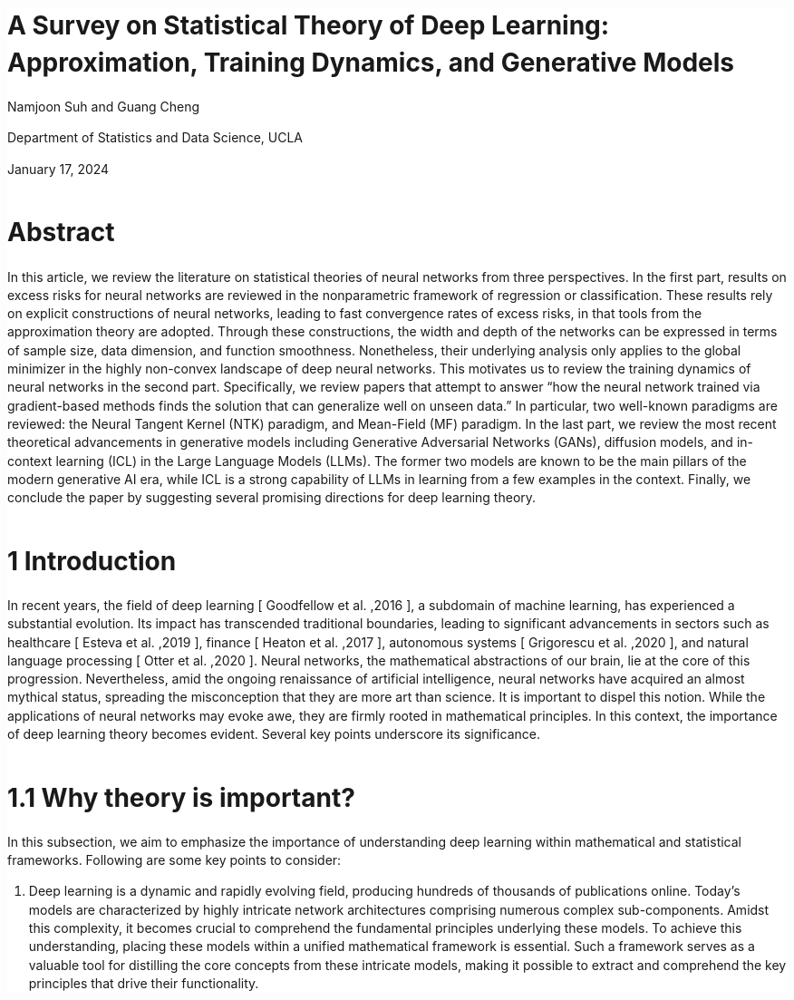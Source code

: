 # A Survey on Statistical Theory of Deep Learning: Approximation, Training Dynamics, and Generative Models  

Namjoon Suh and Guang Cheng  

Department of Statistics and Data Science, UCLA  

January 17, 2024  

# Abstract  

In this article, we review the literature on statistical theories of neural networks from three perspectives. In the first part, results on excess risks for neural networks are reviewed in the nonparametric framework of regression or classification. These results rely on explicit constructions of neural networks, leading to fast convergence rates of excess risks, in that tools from the approximation theory are adopted. Through these constructions, the width and depth of the networks can be expressed in terms of sample size, data dimension, and function smoothness. Nonetheless, their underlying analysis only applies to the global minimizer in the highly non-convex landscape of deep neural networks. This motivates us to review the training dynamics of neural networks in the second part. Specifically, we review papers that attempt to answer “how the neural network trained via gradient-based methods finds the solution that can generalize well on unseen data.” In particular, two well-known paradigms are reviewed: the Neural Tangent Kernel (NTK) paradigm, and Mean-Field (MF) paradigm. In the last part, we review the most recent theoretical advancements in generative models including Generative Adversarial Networks (GANs), diffusion models, and in-context learning (ICL) in the Large Language Models (LLMs). The former two models are known to be the main pillars of the modern generative AI era, while ICL is a strong capability of LLMs in learning from a few examples in the context. Finally, we conclude the paper by suggesting several promising directions for deep learning theory.  

# 1 Introduction  

In recent years, the field of deep learning [ Goodfellow et al. ,2016 ], a subdomain of machine learning, has experienced a substantial evolution. Its impact has transcended traditional boundaries, leading to significant advancements in sectors such as healthcare [ Esteva et al. ,2019 ], finance [ Heaton et al. ,2017 ], autonomous systems [ Grigorescu et al. ,2020 ], and natural language processing [ Otter et al. ,2020 ]. Neural networks, the mathematical abstractions of our brain, lie at the core of this progression. Nevertheless, amid the ongoing renaissance of artificial intelligence, neural networks have acquired an almost mythical status, spreading the misconception that they are more art than science. It is important to dispel this notion. While the applications of neural networks may evoke awe, they are firmly rooted in mathematical principles. In this context, the importance of deep learning theory becomes evident. Several key points underscore its significance.  

# 1.1 Why theory is important?  

In this subsection, we aim to emphasize the importance of understanding deep learning within mathematical and statistical frameworks. Following are some key points to consider:  

1. Deep learning is a dynamic and rapidly evolving field, producing hundreds of thousands of publications online. Today’s models are characterized by highly intricate network architectures comprising numerous complex sub-components. Amidst this complexity, it becomes crucial to comprehend the fundamental principles underlying these models. To achieve this understanding, placing these models within a unified mathematical framework is essential. Such a framework serves as a valuable tool for distilling the core concepts from these intricate models, making it possible to extract and comprehend the key principles that drive their functionality.  
